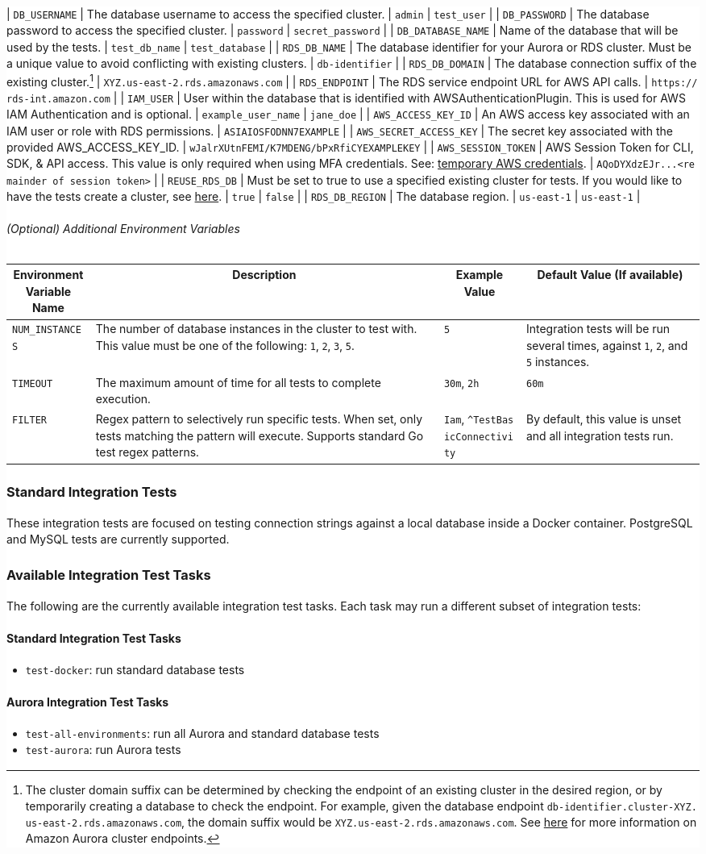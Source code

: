 | `DB_USERNAME`             | The database username to access the specified cluster.                                                                                                                                                                           | `admin`                                      | `test_user`                  |
| `DB_PASSWORD`             | The database password to access the specified cluster.                                                                                                                                                                           | `password`                                   | `secret_password`            |
| `DB_DATABASE_NAME`        | Name of the database that will be used by the tests.                                                                                                                                                                             | `test_db_name`                               | `test_database`              |
| `RDS_DB_NAME`             | The database identifier for your Aurora or RDS cluster. Must be a unique value to avoid conflicting with existing clusters.                                                                                                      | `db-identifier`                              |
| `RDS_DB_DOMAIN`           | The database connection suffix of the existing cluster.[^1]                                                                                                                                                                      | `XYZ.us-east-2.rds.amazonaws.com`            |
| `RDS_ENDPOINT`            | The RDS service endpoint URL for AWS API calls.                                                                                                                                                                                  | `https://rds-int.amazon.com`                 |
| `IAM_USER`                | User within the database that is identified with AWSAuthenticationPlugin. This is used for AWS IAM Authentication and is optional.                                                                                               | `example_user_name`                          | `jane_doe`                   |
| `AWS_ACCESS_KEY_ID`       | An AWS access key associated with an IAM user or role with RDS permissions.                                                                                                                                                      | `ASIAIOSFODNN7EXAMPLE`                       |
| `AWS_SECRET_ACCESS_KEY`   | The secret key associated with the provided AWS_ACCESS_KEY_ID.                                                                                                                                                                   | `wJalrXUtnFEMI/K7MDENG/bPxRfiCYEXAMPLEKEY`   |
| `AWS_SESSION_TOKEN`       | AWS Session Token for CLI, SDK, & API access. This value is only required when using MFA credentials. See: [temporary AWS credentials](https://docs.aws.amazon.com/IAM/latest/UserGuide/id_credentials_temp_use-resources.html). | `AQoDYXdzEJr...<remainder of session token>` |
| `REUSE_RDS_DB`            | Must be set to true to use a specified existing cluster for tests. If you would like to have the tests create a cluster, see [here](#environment-variables-for-running-against-a-new-aurora-cluster).                            | `true`                                       | `false`                      |
| `RDS_DB_REGION`           | The database region.                                                                                                                                                                                                             | `us-east-1`                                  | `us-east-1`                  |

###### (Optional) Additional Environment Variables

| Environment Variable Name | Description                                                                                                                                        | Example Value                   | Default Value (If available)                                                      |
|---------------------------|----------------------------------------------------------------------------------------------------------------------------------------------------|---------------------------------|-----------------------------------------------------------------------------------|
| `NUM_INSTANCES`           | The number of database instances in the cluster to test with. This value must be one of the following: `1`, `2`, `3`, `5`.                         | `5`                             | Integration tests will be run several times, against `1`, `2`, and `5` instances. |
| `TIMEOUT`                 | The maximum amount of time for all tests to complete execution.                                                                                    | `30m`, `2h`                     | `60m`                                                                             |
| `FILTER`                  | Regex pattern to selectively run specific tests. When set, only tests matching the pattern will execute. Supports standard Go test regex patterns. | `Iam`, `^TestBasicConnectivity` | By default, this value is unset and all integration tests run.                    |

### Standard Integration Tests

These integration tests are focused on testing connection strings against a local database inside a Docker container.
PostgreSQL and MySQL tests are currently supported.

### Available Integration Test Tasks

The following are the currently available integration test tasks. Each task may run a different subset of integration tests:

#### Standard Integration Test Tasks

- `test-docker`: run standard database tests

#### Aurora Integration Test Tasks

- `test-all-environments`: run all Aurora and standard database tests
- `test-aurora`: run Aurora tests

[^1]: The cluster domain suffix can be determined by checking the endpoint of an existing cluster in the desired region, or by temporarily creating a database to check the endpoint. For example, given the database endpoint `db-identifier.cluster-XYZ.us-east-2.rds.amazonaws.com`, the domain suffix would be `XYZ.us-east-2.rds.amazonaws.com`. See [here](https://docs.aws.amazon.com/AmazonRDS/latest/AuroraUserGuide/Aurora.Endpoints.Cluster.html) for more information on Amazon Aurora cluster endpoints.